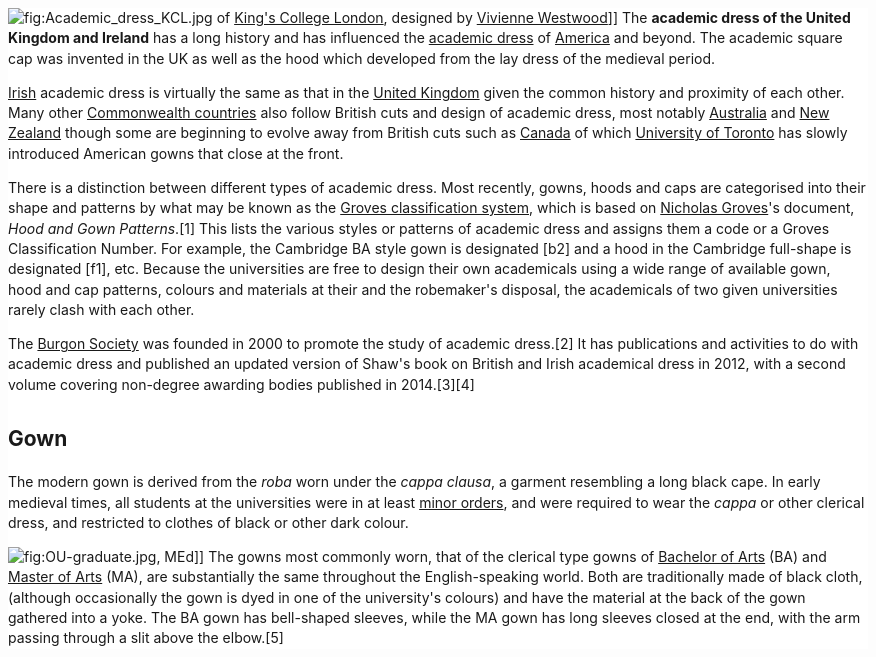 ![](Academic_dress_KCL.jpg "fig:Academic_dress_KCL.jpg") of [King's
College London](King's_College_London "wikilink"), designed by [Vivienne
Westwood](Vivienne_Westwood "wikilink")\]\] The **academic dress of the
United Kingdom and Ireland** has a long history and has influenced the
[academic dress](academic_dress "wikilink") of
[America](United_States "wikilink") and beyond. The academic square cap
was invented in the UK as well as the hood which developed from the lay
dress of the medieval period.

[Irish](Ireland "wikilink") academic dress is virtually the same as that
in the [United Kingdom](United_Kingdom "wikilink") given the common
history and proximity of each other. Many other [Commonwealth
countries](Commonwealth_of_Nations "wikilink") also follow British cuts
and design of academic dress, most notably
[Australia](Australia "wikilink") and [New
Zealand](New_Zealand "wikilink") though some are beginning to evolve
away from British cuts such as [Canada](Canada "wikilink") of which
[University of Toronto](University_of_Toronto "wikilink") has slowly
introduced American gowns that close at the front.

There is a distinction between different types of academic dress. Most
recently, gowns, hoods and caps are categorised into their shape and
patterns by what may be known as the [Groves classification
system](Groves_classification_system "wikilink"), which is based on
[Nicholas Groves](Nicholas_Groves "wikilink")'s document, *Hood and Gown
Patterns*.[1] This lists the various styles or patterns of academic
dress and assigns them a code or a Groves Classification Number. For
example, the Cambridge BA style gown is designated \[b2\] and a hood in
the Cambridge full-shape is designated \[f1\], etc. Because the
universities are free to design their own academicals using a wide range
of available gown, hood and cap patterns, colours and materials at their
and the robemaker's disposal, the academicals of two given universities
rarely clash with each other.

The [Burgon Society](Burgon_Society "wikilink") was founded in 2000 to
promote the study of academic dress.[2] It has publications and
activities to do with academic dress and published an updated version of
Shaw's book on British and Irish academical dress in 2012, with a second
volume covering non-degree awarding bodies published in 2014.[3][4]

## Gown

The modern gown is derived from the *roba* worn under the *cappa
clausa*, a garment resembling a long black cape. In early medieval
times, all students at the universities were in at least [minor
orders](minor_orders "wikilink"), and were required to wear the *cappa*
or other clerical dress, and restricted to clothes of black or other
dark colour.

![](OU-graduate.jpg "fig:OU-graduate.jpg"), MEd\]\] The gowns most
commonly worn, that of the clerical type gowns of [Bachelor of
Arts](Bachelor_of_Arts "wikilink") (BA) and [Master of
Arts](Master_of_Arts "wikilink") (MA), are substantially the same
throughout the English-speaking world. Both are traditionally made of
black cloth, (although occasionally the gown is dyed in one of the
university's colours) and have the material at the back of the gown
gathered into a yoke. The BA gown has bell-shaped sleeves, while the MA
gown has long sleeves closed at the end, with the arm passing through a
slit above the elbow.[5]
